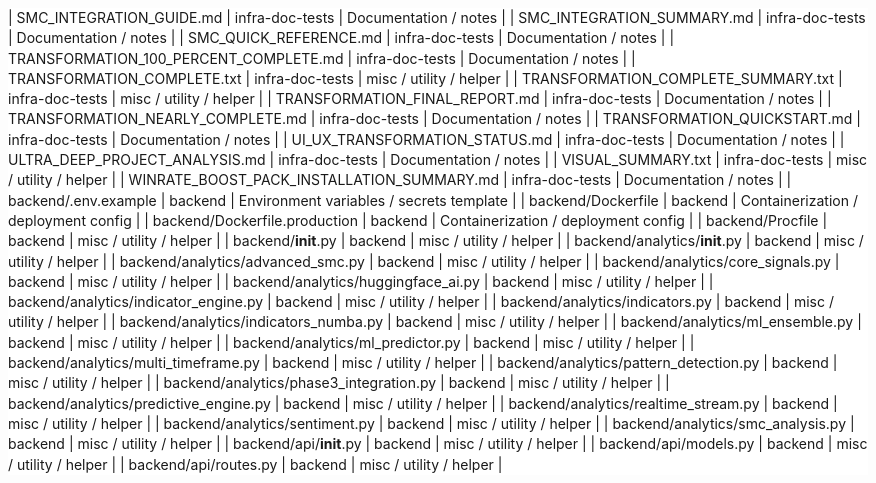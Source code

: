 | SMC_INTEGRATION_GUIDE.md | infra-doc-tests | Documentation / notes |
| SMC_INTEGRATION_SUMMARY.md | infra-doc-tests | Documentation / notes |
| SMC_QUICK_REFERENCE.md | infra-doc-tests | Documentation / notes |
| TRANSFORMATION_100_PERCENT_COMPLETE.md | infra-doc-tests | Documentation / notes |
| TRANSFORMATION_COMPLETE.txt | infra-doc-tests | misc / utility / helper |
| TRANSFORMATION_COMPLETE_SUMMARY.txt | infra-doc-tests | misc / utility / helper |
| TRANSFORMATION_FINAL_REPORT.md | infra-doc-tests | Documentation / notes |
| TRANSFORMATION_NEARLY_COMPLETE.md | infra-doc-tests | Documentation / notes |
| TRANSFORMATION_QUICKSTART.md | infra-doc-tests | Documentation / notes |
| UI_UX_TRANSFORMATION_STATUS.md | infra-doc-tests | Documentation / notes |
| ULTRA_DEEP_PROJECT_ANALYSIS.md | infra-doc-tests | Documentation / notes |
| VISUAL_SUMMARY.txt | infra-doc-tests | misc / utility / helper |
| WINRATE_BOOST_PACK_INSTALLATION_SUMMARY.md | infra-doc-tests | Documentation / notes |
| backend/.env.example | backend | Environment variables / secrets template |
| backend/Dockerfile | backend | Containerization / deployment config |
| backend/Dockerfile.production | backend | Containerization / deployment config |
| backend/Procfile | backend | misc / utility / helper |
| backend/__init__.py | backend | misc / utility / helper |
| backend/analytics/__init__.py | backend | misc / utility / helper |
| backend/analytics/advanced_smc.py | backend | misc / utility / helper |
| backend/analytics/core_signals.py | backend | misc / utility / helper |
| backend/analytics/huggingface_ai.py | backend | misc / utility / helper |
| backend/analytics/indicator_engine.py | backend | misc / utility / helper |
| backend/analytics/indicators.py | backend | misc / utility / helper |
| backend/analytics/indicators_numba.py | backend | misc / utility / helper |
| backend/analytics/ml_ensemble.py | backend | misc / utility / helper |
| backend/analytics/ml_predictor.py | backend | misc / utility / helper |
| backend/analytics/multi_timeframe.py | backend | misc / utility / helper |
| backend/analytics/pattern_detection.py | backend | misc / utility / helper |
| backend/analytics/phase3_integration.py | backend | misc / utility / helper |
| backend/analytics/predictive_engine.py | backend | misc / utility / helper |
| backend/analytics/realtime_stream.py | backend | misc / utility / helper |
| backend/analytics/sentiment.py | backend | misc / utility / helper |
| backend/analytics/smc_analysis.py | backend | misc / utility / helper |
| backend/api/__init__.py | backend | misc / utility / helper |
| backend/api/models.py | backend | misc / utility / helper |
| backend/api/routes.py | backend | misc / utility / helper |